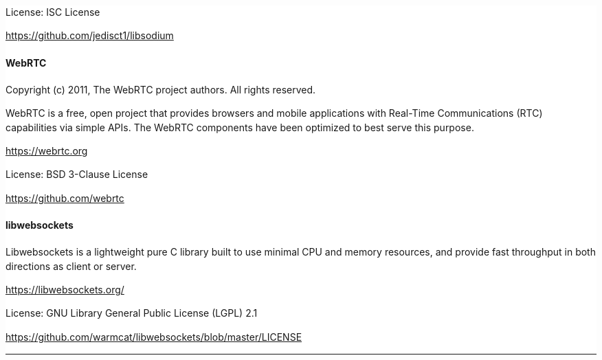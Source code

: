License: ISC License

https://github.com/jedisct1/libsodium

#### WebRTC
Copyright (c) 2011, The WebRTC project authors. All rights reserved.

WebRTC is a free, open project that provides browsers and mobile applications with Real-Time Communications (RTC) capabilities via simple APIs. The WebRTC components have been optimized to best serve this purpose.

https://webrtc.org

License: BSD 3-Clause License

https://github.com/webrtc

#### libwebsockets

Libwebsockets is a lightweight pure C library built to use minimal CPU and memory resources, and provide fast throughput in both directions as client or server.

https://libwebsockets.org/

License: GNU Library General Public License (LGPL) 2.1

https://github.com/warmcat/libwebsockets/blob/master/LICENSE

--------------------------------------------------------------------
